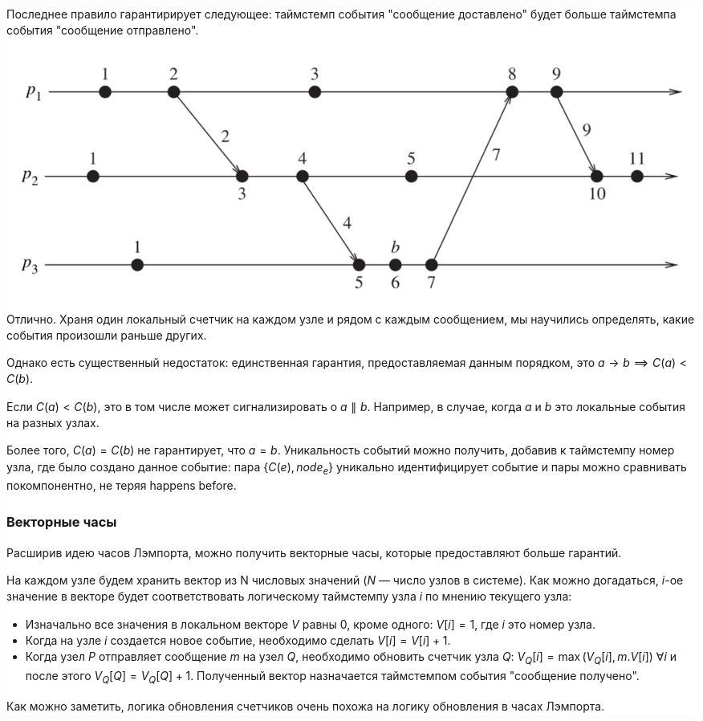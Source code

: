 Последнее правило гарантирирует следующее: таймстемп события "сообщение доставлено" будет больше таймстемпа события "сообщение отправлено".

![Lamport timeline](img/lamport-timeline.png)

Отлично. Храня один локальный счетчик на каждом узле и рядом с каждым сообщением, мы научились определять, какие события произошли раньше других.

Однако есть существенный недостаток: единственная гарантия, предоставляемая данным порядком, это $a \to b \implies C(a) < C(b)$. 

Если $C(a) < C(b)$, это в том числе может сигнализировать о $a \parallel b$. Например, в случае, когда $a$ и $b$ это локальные события на разных узлах.

Более того, $C(a) = C(b)$ не гарантирует, что $a = b$. Уникальность событий можно получить, добавив к таймстемпу номер узла, где было создано данное событие: пара $\{C(e), node_e\}$ уникально идентифицирует событие и пары можно сравнивать покомпонентно, не теряя happens before. 

### Векторные часы

Расширив идею часов Лэмпорта, можно получить векторные часы, которые предоставляют больше гарантий.

На каждом узле будем хранить вектор из N числовых значений ($N$ &mdash; число узлов в системе). Как можно догадаться, $i$-ое значение в векторе будет соответствовать логическому таймстемпу узла $i$ по мнению текущего узла:
- Изначально все значения в локальном векторе $V$ равны 0, кроме одного: $V[i] = 1$, где $i$ это номер узла.
- Когда на узле $i$ создается новое событие, необходимо сделать $V[i] = V[i] + 1$.
- Когда узел $P$ отправляет сообщение $m$ на узел $Q$, необходимо обновить счетчик узла $Q$: $V_Q[i] = \max(V_Q[i], m.V[i]) \ \forall i$ и после этого $V_Q[Q] = V_Q[Q] + 1$. Полученный вектор назначается таймстемпом события "сообщение получено".

Как можно заметить, логика обновления счетчиков очень похожа на логику обновления в часах Лэмпорта. 
